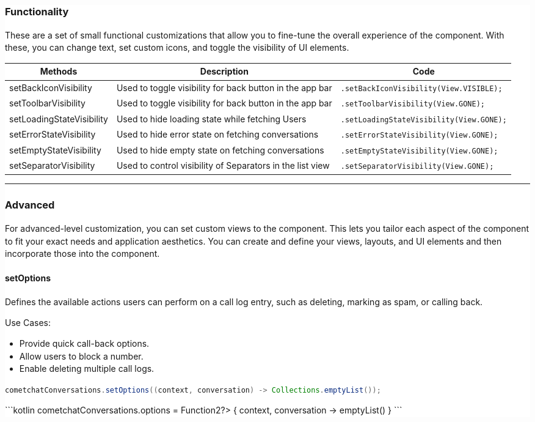 ### Functionality

These are a set of small functional customizations that allow you to fine-tune the overall experience of the component. With these, you can change text, set custom icons, and toggle the visibility of UI elements.


| Methods               | Description                                                                                                                                                                            | Code                                                          |
| ---------------------- | -------------------------------------------------------------------------------------------------------------------------------------------------------------------------------------- | ------------------------------------------------------------- |
| setBackIconVisibility       | Used to toggle visibility for back button in the app bar                                                                                                                               | `.setBackIconVisibility(View.VISIBLE);`                                      |
| setToolbarVisibility       | Used to toggle visibility for back button in the app bar                                                                                                                               | `.setToolbarVisibility(View.GONE);`                                      |
| setLoadingStateVisibility            | Used to hide loading state while fetching Users                                                                                                                                           | `.setLoadingStateVisibility(View.GONE);`                                          |
| setErrorStateVisibility            | Used to hide error state on fetching conversations                                                                                                                                           | `.setErrorStateVisibility(View.GONE);`                                          |
| setEmptyStateVisibility            | Used to hide empty state on fetching conversations                                                                                                                                           | `.setEmptyStateVisibility(View.GONE);`                                          |
| setSeparatorVisibility          | Used to control visibility of Separators in the list view                                                                                                                              | `.setSeparatorVisibility(View.GONE);`                                      |

---

### Advanced

For advanced-level customization, you can set custom views to the component. This lets you tailor each aspect of the component to fit your exact needs and application aesthetics. You can create and define your views, layouts, and UI elements and then incorporate those into the component.


#### setOptions
Defines the available actions users can perform on a call log entry, such as deleting, marking as spam, or calling back.

Use Cases:
- Provide quick call-back options.
- Allow users to block a number.
- Enable deleting multiple call logs.

<Tabs>

<TabItem value="java" label="Java">

```Java
cometchatConversations.setOptions((context, conversation) -> Collections.emptyList());
````

</TabItem>

<TabItem value="kotlin" label="Kotlin">
```kotlin
cometchatConversations.options = Function2<Context?, Conversation?, List<CometChatPopupMenu.MenuItem?>?> { context, conversation -> emptyList<CometChatPopupMenu.MenuItem?>() }
```
</TabItem>

</Tabs>

